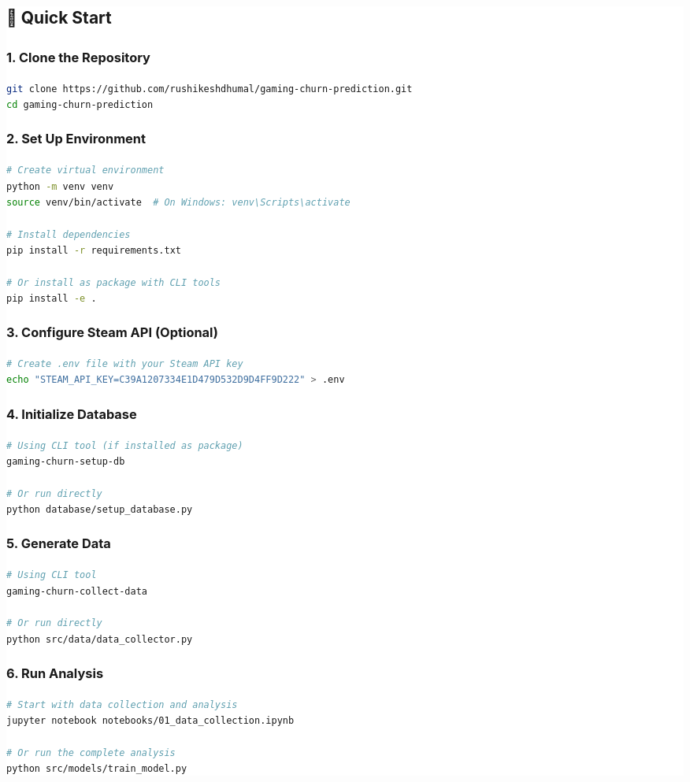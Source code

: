 ## 🚀 Quick Start

### 1. Clone the Repository
```bash
git clone https://github.com/rushikeshdhumal/gaming-churn-prediction.git
cd gaming-churn-prediction
```

### 2. Set Up Environment
```bash
# Create virtual environment
python -m venv venv
source venv/bin/activate  # On Windows: venv\Scripts\activate

# Install dependencies
pip install -r requirements.txt

# Or install as package with CLI tools
pip install -e .
```

### 3. Configure Steam API (Optional)
```bash
# Create .env file with your Steam API key
echo "STEAM_API_KEY=C39A1207334E1D479D532D9D4FF9D222" > .env
```

### 4. Initialize Database
```bash
# Using CLI tool (if installed as package)
gaming-churn-setup-db

# Or run directly
python database/setup_database.py
```

### 5. Generate Data
```bash
# Using CLI tool
gaming-churn-collect-data

# Or run directly
python src/data/data_collector.py
```

### 6. Run Analysis
```bash
# Start with data collection and analysis
jupyter notebook notebooks/01_data_collection.ipynb

# Or run the complete analysis
python src/models/train_model.py
```
